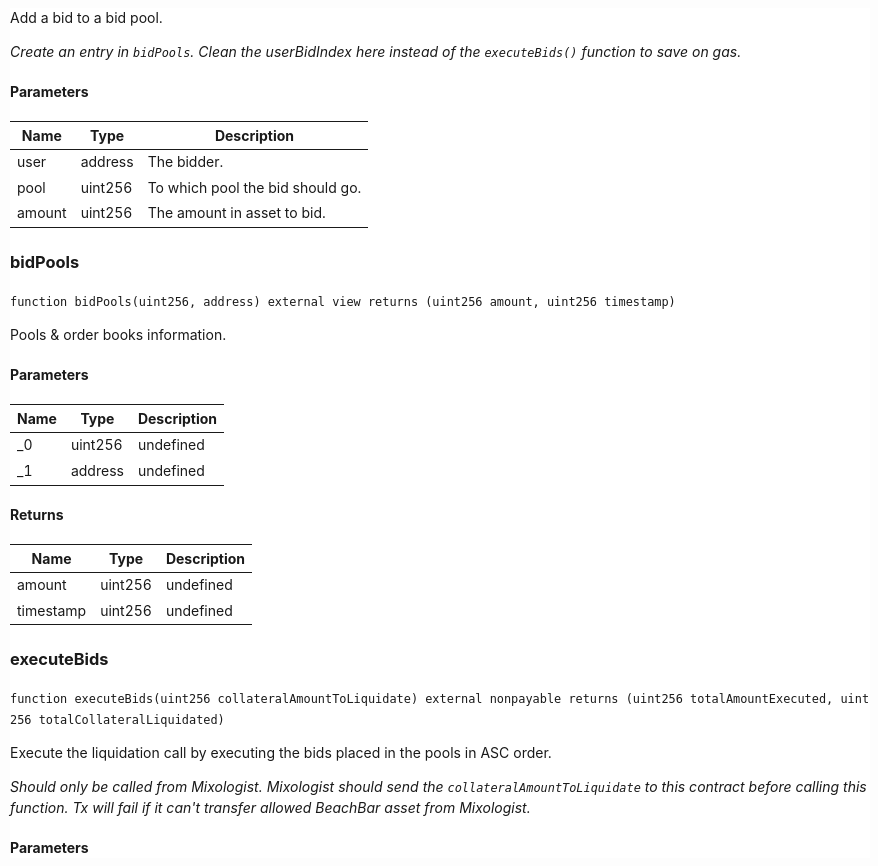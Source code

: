 Add a bid to a bid pool.

*Create an entry in `bidPools`.      Clean the userBidIndex here instead of the `executeBids()` function to save on gas.*

#### Parameters

| Name | Type | Description |
|---|---|---|
| user | address | The bidder. |
| pool | uint256 | To which pool the bid should go. |
| amount | uint256 | The amount in asset to bid. |

### bidPools

```solidity
function bidPools(uint256, address) external view returns (uint256 amount, uint256 timestamp)
```

Pools &amp; order books information.



#### Parameters

| Name | Type | Description |
|---|---|---|
| _0 | uint256 | undefined |
| _1 | address | undefined |

#### Returns

| Name | Type | Description |
|---|---|---|
| amount | uint256 | undefined |
| timestamp | uint256 | undefined |

### executeBids

```solidity
function executeBids(uint256 collateralAmountToLiquidate) external nonpayable returns (uint256 totalAmountExecuted, uint256 totalCollateralLiquidated)
```

Execute the liquidation call by executing the bids placed in the pools in ASC order.

*Should only be called from Mixologist.      Mixologist should send the `collateralAmountToLiquidate` to this contract before calling this function. Tx will fail if it can&#39;t transfer allowed BeachBar asset from Mixologist.*

#### Parameters
